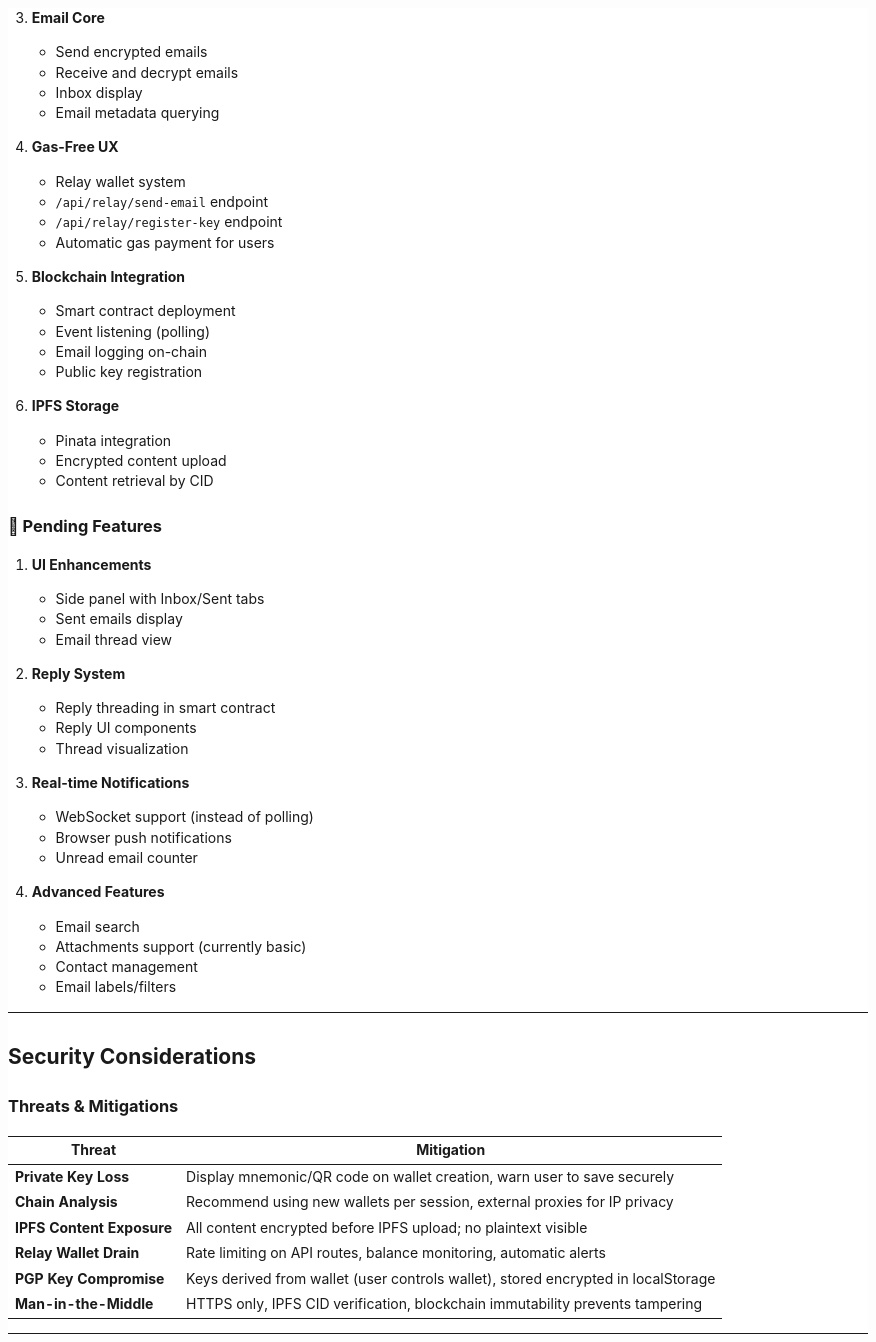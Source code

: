 3. **Email Core**
   - Send encrypted emails
   - Receive and decrypt emails
   - Inbox display
   - Email metadata querying

4. **Gas-Free UX**
   - Relay wallet system
   - `/api/relay/send-email` endpoint
   - `/api/relay/register-key` endpoint
   - Automatic gas payment for users

5. **Blockchain Integration**
   - Smart contract deployment
   - Event listening (polling)
   - Email logging on-chain
   - Public key registration

6. **IPFS Storage**
   - Pinata integration
   - Encrypted content upload
   - Content retrieval by CID

### 🚧 Pending Features
1. **UI Enhancements**
   - Side panel with Inbox/Sent tabs
   - Sent emails display
   - Email thread view

2. **Reply System**
   - Reply threading in smart contract
   - Reply UI components
   - Thread visualization

3. **Real-time Notifications**
   - WebSocket support (instead of polling)
   - Browser push notifications
   - Unread email counter

4. **Advanced Features**
   - Email search
   - Attachments support (currently basic)
   - Contact management
   - Email labels/filters

---

## Security Considerations

### Threats & Mitigations

| Threat | Mitigation |
|--------|-----------|
| **Private Key Loss** | Display mnemonic/QR code on wallet creation, warn user to save securely |
| **Chain Analysis** | Recommend using new wallets per session, external proxies for IP privacy |
| **IPFS Content Exposure** | All content encrypted before IPFS upload; no plaintext visible |
| **Relay Wallet Drain** | Rate limiting on API routes, balance monitoring, automatic alerts |
| **PGP Key Compromise** | Keys derived from wallet (user controls wallet), stored encrypted in localStorage |
| **Man-in-the-Middle** | HTTPS only, IPFS CID verification, blockchain immutability prevents tampering |

---
